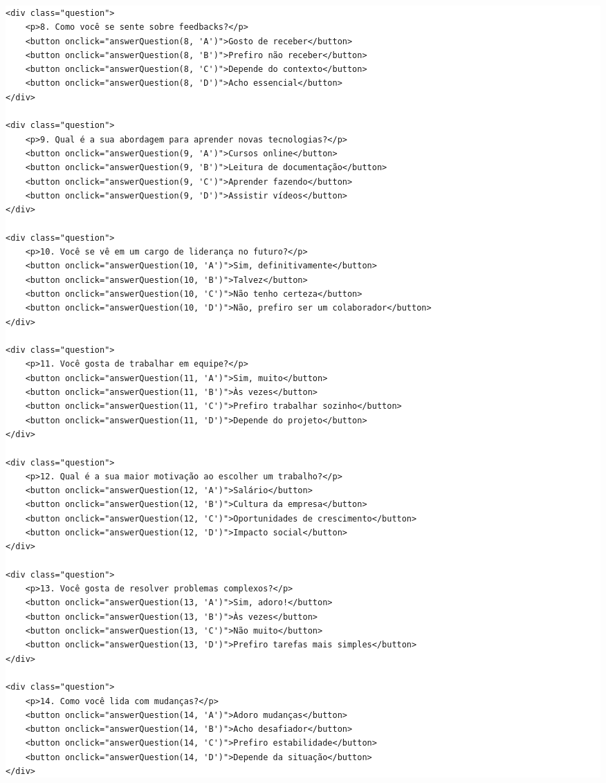     <div class="question">
        <p>8. Como você se sente sobre feedbacks?</p>
        <button onclick="answerQuestion(8, 'A')">Gosto de receber</button>
        <button onclick="answerQuestion(8, 'B')">Prefiro não receber</button>
        <button onclick="answerQuestion(8, 'C')">Depende do contexto</button>
        <button onclick="answerQuestion(8, 'D')">Acho essencial</button>
    </div>

    <div class="question">
        <p>9. Qual é a sua abordagem para aprender novas tecnologias?</p>
        <button onclick="answerQuestion(9, 'A')">Cursos online</button>
        <button onclick="answerQuestion(9, 'B')">Leitura de documentação</button>
        <button onclick="answerQuestion(9, 'C')">Aprender fazendo</button>
        <button onclick="answerQuestion(9, 'D')">Assistir vídeos</button>
    </div>

    <div class="question">
        <p>10. Você se vê em um cargo de liderança no futuro?</p>
        <button onclick="answerQuestion(10, 'A')">Sim, definitivamente</button>
        <button onclick="answerQuestion(10, 'B')">Talvez</button>
        <button onclick="answerQuestion(10, 'C')">Não tenho certeza</button>
        <button onclick="answerQuestion(10, 'D')">Não, prefiro ser um colaborador</button>
    </div>

    <div class="question">
        <p>11. Você gosta de trabalhar em equipe?</p>
        <button onclick="answerQuestion(11, 'A')">Sim, muito</button>
        <button onclick="answerQuestion(11, 'B')">Às vezes</button>
        <button onclick="answerQuestion(11, 'C')">Prefiro trabalhar sozinho</button>
        <button onclick="answerQuestion(11, 'D')">Depende do projeto</button>
    </div>

    <div class="question">
        <p>12. Qual é a sua maior motivação ao escolher um trabalho?</p>
        <button onclick="answerQuestion(12, 'A')">Salário</button>
        <button onclick="answerQuestion(12, 'B')">Cultura da empresa</button>
        <button onclick="answerQuestion(12, 'C')">Oportunidades de crescimento</button>
        <button onclick="answerQuestion(12, 'D')">Impacto social</button>
    </div>

    <div class="question">
        <p>13. Você gosta de resolver problemas complexos?</p>
        <button onclick="answerQuestion(13, 'A')">Sim, adoro!</button>
        <button onclick="answerQuestion(13, 'B')">Às vezes</button>
        <button onclick="answerQuestion(13, 'C')">Não muito</button>
        <button onclick="answerQuestion(13, 'D')">Prefiro tarefas mais simples</button>
    </div>

    <div class="question">
        <p>14. Como você lida com mudanças?</p>
        <button onclick="answerQuestion(14, 'A')">Adoro mudanças</button>
        <button onclick="answerQuestion(14, 'B')">Acho desafiador</button>
        <button onclick="answerQuestion(14, 'C')">Prefiro estabilidade</button>
        <button onclick="answerQuestion(14, 'D')">Depende da situação</button>
    </div>
